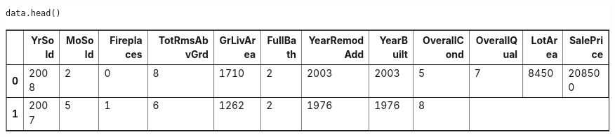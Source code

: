 
```python
data.head()
```




<div>
<style scoped>
    .dataframe tbody tr th:only-of-type {
        vertical-align: middle;
    }

    .dataframe tbody tr th {
        vertical-align: top;
    }

    .dataframe thead th {
        text-align: right;
    }
</style>
<table border="1" class="dataframe">
  <thead>
    <tr style="text-align: right;">
      <th></th>
      <th>YrSold</th>
      <th>MoSold</th>
      <th>Fireplaces</th>
      <th>TotRmsAbvGrd</th>
      <th>GrLivArea</th>
      <th>FullBath</th>
      <th>YearRemodAdd</th>
      <th>YearBuilt</th>
      <th>OverallCond</th>
      <th>OverallQual</th>
      <th>LotArea</th>
      <th>SalePrice</th>
    </tr>
  </thead>
  <tbody>
    <tr>
      <th>0</th>
      <td>2008</td>
      <td>2</td>
      <td>0</td>
      <td>8</td>
      <td>1710</td>
      <td>2</td>
      <td>2003</td>
      <td>2003</td>
      <td>5</td>
      <td>7</td>
      <td>8450</td>
      <td>208500</td>
    </tr>
    <tr>
      <th>1</th>
      <td>2007</td>
      <td>5</td>
      <td>1</td>
      <td>6</td>
      <td>1262</td>
      <td>2</td>
      <td>1976</td>
      <td>1976</td>
      <td>8</td>